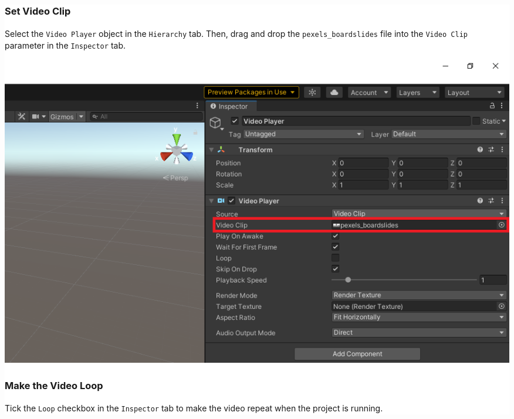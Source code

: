 ### Set Video Clip

Select the `Video Player` object in the `Hierarchy` tab. Then, drag and drop the `pexels_boardslides` file into the `Video Clip` parameter in the `Inspector` tab.

![unity-assign-video-clip](..\images\barracuda-posenet-tutorial-v2\part-1\unity-assign-video-clip.png)

### Make the Video Loop

Tick the `Loop` checkbox in the `Inspector` tab to make the video repeat when the project is running.
